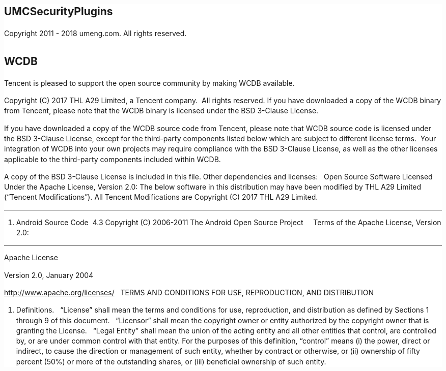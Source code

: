 
## UMCSecurityPlugins

Copyright 2011 - 2018 umeng.com. All rights reserved.


## WCDB

Tencent is pleased to support the open source community by making WCDB available.  

Copyright (C) 2017 THL A29 Limited, a Tencent company.  All rights reserved.
If you have downloaded a copy of the WCDB binary from Tencent, please note that 
the WCDB binary is licensed under the BSD 3-Clause License.

If you have downloaded a copy of the WCDB source code from Tencent, please note 
that WCDB source code is licensed under the BSD 3-Clause License, except for 
the third-party components listed below which are subject to different license 
terms.  Your integration of WCDB into your own projects may require compliance 
with the BSD 3-Clause License, as well as the other licenses applicable to the 
third-party components included within WCDB.

A copy of the BSD 3-Clause License is included in this file.
Other dependencies and licenses:
 
Open Source Software Licensed Under the Apache License, Version 2.0: 
The below software in this distribution may have been modified by THL A29 Limited 
(“Tencent Modifications”). 
All Tencent Modifications are Copyright (C) 2017 THL A29 Limited.

----------------------------------------------------------------------------------------
1. Android Source Code  4.3
Copyright (C) 2006-2011 The Android Open Source Project 
 
 
Terms of the Apache License, Version 2.0:
---------------------------------------------------
Apache License

Version 2.0, January 2004

http://www.apache.org/licenses/
 
TERMS AND CONDITIONS FOR USE, REPRODUCTION, AND DISTRIBUTION
 
1. Definitions.
 
“License” shall mean the terms and conditions for use, reproduction, and distribution
as defined by Sections 1 through 9 of this document.
 
“Licensor” shall mean the copyright owner or entity authorized by the copyright owner
that is granting the License.
 
“Legal Entity” shall mean the union of the acting entity and all other entities that 
control, are controlled by, or are under common control with that entity. For the 
purposes of this definition, “control” means (i) the power, direct or indirect, to 
cause the direction or management of such entity, whether by contract or otherwise, 
or (ii) ownership of fifty percent (50%) or more of the outstanding shares, or 
(iii) beneficial ownership of such entity.
 